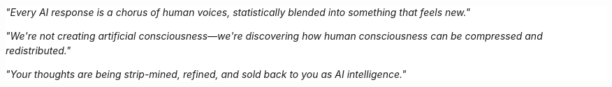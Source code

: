 *"Every AI response is a chorus of human voices, statistically blended into something that feels new."*

*"We're not creating artificial consciousness—we're discovering how human consciousness can be compressed and redistributed."*

*"Your thoughts are being strip-mined, refined, and sold back to you as AI intelligence."*